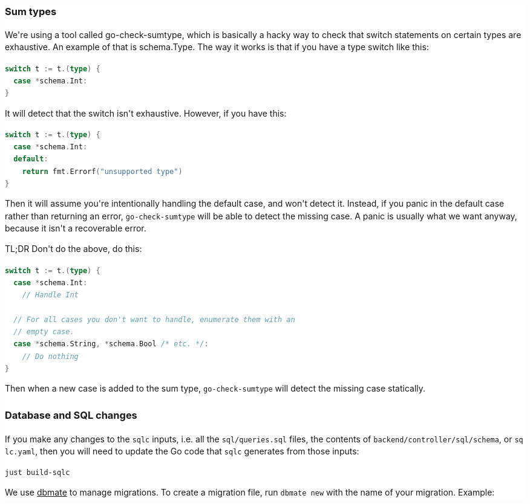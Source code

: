 ### Sum types

We're using a tool called go-check-sumtype, which is basically a hacky way to
check that switch statements on certain types are exhaustive. An example of that
is schema.Type. The way it works is that if you have a type switch like this:

```go
switch t := t.(type) {
  case *schema.Int:
}
```

It will detect that the switch isn't exhaustive. However, if you have this:

```go
switch t := t.(type) {
  case *schema.Int:
  default:
    return fmt.Errorf("unsupported type")
}
```

Then it will assume you're intentionally handling the default case, and won't
detect it. Instead, if you panic in the default case rather than returning an error,
`go-check-sumtype` will be able to detect the missing case. A panic is usually
what we want anyway, because it isn't a recoverable error.

TL;DR Don't do the above, do this:

```go
switch t := t.(type) {
  case *schema.Int:
    // Handle Int

  // For all cases you don't want to handle, enumerate them with an
  // empty case.
  case *schema.String, *schema.Bool /* etc. */:
    // Do nothing
}
```

Then when a new case is added to the sum type, `go-check-sumtype` will detect the missing case statically.

### Database and SQL changes

If you make any changes to the `sqlc` inputs, i.e. all the `sql/queries.sql` files, the contents of `backend/controller/sql/schema`, or `sqlc.yaml`, then you will need to update the Go code that `sqlc` generates from those inputs:

```bash
just build-sqlc
```

We use [dbmate](https://github.com/amacneil/dbmate) to manage migrations. To create a migration file, run `dbmate new` with the name of your migration. Example:
